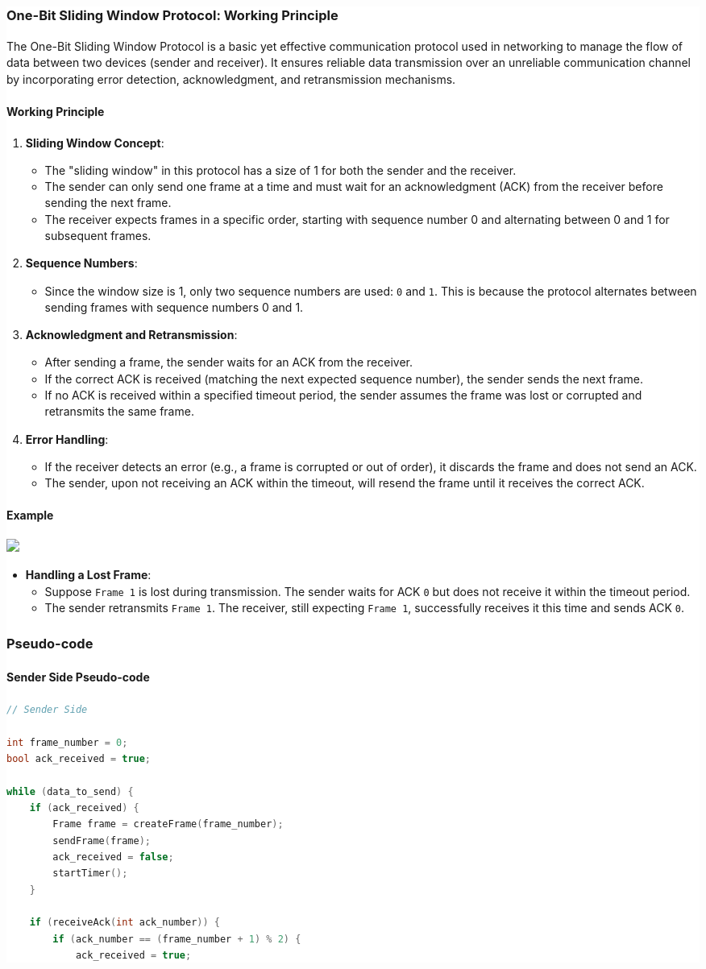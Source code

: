 ### One-Bit Sliding Window Protocol: Working Principle

The One-Bit Sliding Window Protocol is a basic yet effective communication protocol used in networking to manage the flow of data between two devices (sender and receiver). It ensures reliable data transmission over an unreliable communication channel by incorporating error detection, acknowledgment, and retransmission mechanisms.

#### Working Principle

1. **Sliding Window Concept**:

   - The "sliding window" in this protocol has a size of 1 for both the sender and the receiver.
   - The sender can only send one frame at a time and must wait for an acknowledgment (ACK) from the receiver before sending the next frame.
   - The receiver expects frames in a specific order, starting with sequence number 0 and alternating between 0 and 1 for subsequent frames.

2. **Sequence Numbers**:

   - Since the window size is 1, only two sequence numbers are used: `0` and `1`. This is because the protocol alternates between sending frames with sequence numbers 0 and 1.

3. **Acknowledgment and Retransmission**:

   - After sending a frame, the sender waits for an ACK from the receiver.
   - If the correct ACK is received (matching the next expected sequence number), the sender sends the next frame.
   - If no ACK is received within a specified timeout period, the sender assumes the frame was lost or corrupted and retransmits the same frame.

4. **Error Handling**:
   - If the receiver detects an error (e.g., a frame is corrupted or out of order), it discards the frame and does not send an ACK.
   - The sender, upon not receiving an ACK within the timeout, will resend the frame until it receives the correct ACK.

#### Example

![](https://image1.slideserve.com/1718567/sliding-window-protocols1-n.jpg)

- **Handling a Lost Frame**:
  - Suppose `Frame 1` is lost during transmission. The sender waits for ACK `0` but does not receive it within the timeout period.
  - The sender retransmits `Frame 1`. The receiver, still expecting `Frame 1`, successfully receives it this time and sends ACK `0`.

### Pseudo-code

#### Sender Side Pseudo-code

```cpp
// Sender Side

int frame_number = 0;
bool ack_received = true;

while (data_to_send) {
    if (ack_received) {
        Frame frame = createFrame(frame_number);
        sendFrame(frame);
        ack_received = false;
        startTimer();
    }

    if (receiveAck(int ack_number)) {
        if (ack_number == (frame_number + 1) % 2) {
            ack_received = true;
```